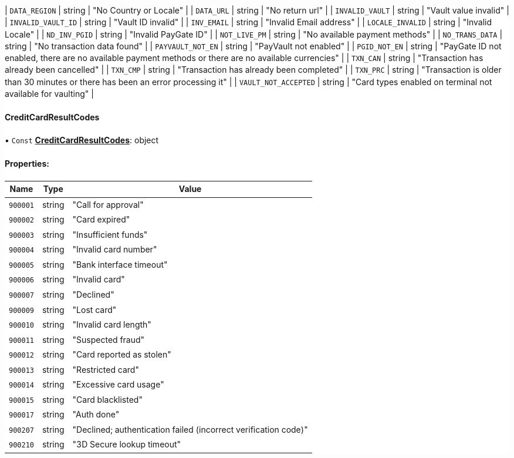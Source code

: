 | `DATA_REGION`        | string | "No Country or Locale"                                                                                |
| `DATA_URL`           | string | "No return url"                                                                                       |
| `INVALID_VAULT`      | string | "Vault value invalid"                                                                                 |
| `INVALID_VAULT_ID`   | string | "Vault ID invalid"                                                                                    |
| `INV_EMAIL`          | string | "Invalid Email address"                                                                               |
| `LOCALE_INVALID`     | string | "Invalid Locale"                                                                                      |
| `ND_INV_PGID`        | string | "Invalid PayGate ID"                                                                                  |
| `NOT_LIVE_PM`        | string | "No available payment methods"                                                                        |
| `NO_TRANS_DATA`      | string | "No transaction data found"                                                                           |
| `PAYVAULT_NOT_EN`    | string | "PayVault not enabled"                                                                                |
| `PGID_NOT_EN`        | string | "PayGate ID not enabled, there are no available payment methods or there are no available currencies" |
| `TXN_CAN`            | string | "Transaction has already been cancelled"                                                              |
| `TXN_CMP`            | string | "Transaction has already been completed"                                                              |
| `TXN_PRC`            | string | "Transaction is older than 30 minutes or there has been an error processing it"                       |
| `VAULT_NOT_ACCEPTED` | string | "Card types enabled on terminal not available for vaulting"                                           |

#### CreditCardResultCodes

▪ `Const` **[CreditCardResultCodes](https://distributhor.github.io/paygate-sdk/modules/_types_.html#creditcardresultcodes)**: object

#### Properties:

| Name     | Type   | Value                                                           |
| -------- | ------ | --------------------------------------------------------------- |
| `900001` | string | "Call for approval"                                             |
| `900002` | string | "Card expired"                                                  |
| `900003` | string | "Insufficient funds"                                            |
| `900004` | string | "Invalid card number"                                           |
| `900005` | string | "Bank interface timeout"                                        |
| `900006` | string | "Invalid card"                                                  |
| `900007` | string | "Declined"                                                      |
| `900009` | string | "Lost card"                                                     |
| `900010` | string | "Invalid card length"                                           |
| `900011` | string | "Suspected fraud"                                               |
| `900012` | string | "Card reported as stolen"                                       |
| `900013` | string | "Restricted card"                                               |
| `900014` | string | "Excessive card usage"                                          |
| `900015` | string | "Card blacklisted"                                              |
| `900017` | string | "Auth done"                                                     |
| `900207` | string | "Declined; authentication failed (incorrect verification code)" |
| `900210` | string | "3D Secure lookup timeout"                                      |